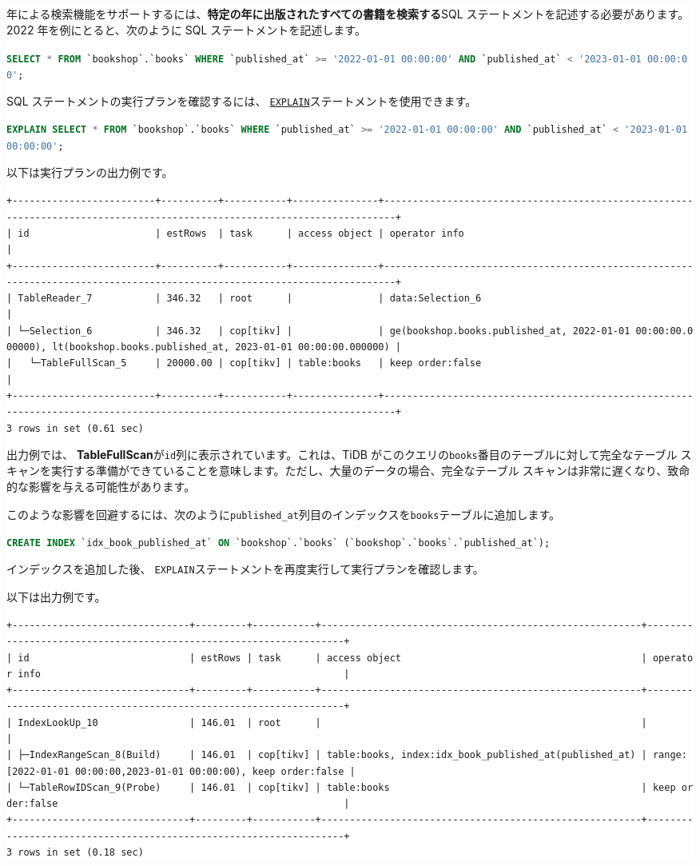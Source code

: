 年による検索機能をサポートするには、**特定の年に出版されたすべての書籍を検索する**SQL ステートメントを記述する必要があります。2022 年を例にとると、次のように SQL ステートメントを記述します。

```sql
SELECT * FROM `bookshop`.`books` WHERE `published_at` >= '2022-01-01 00:00:00' AND `published_at` < '2023-01-01 00:00:00';
```

SQL ステートメントの実行プランを確認するには、 [`EXPLAIN`](/sql-statements/sql-statement-explain.md)ステートメントを使用できます。

```sql
EXPLAIN SELECT * FROM `bookshop`.`books` WHERE `published_at` >= '2022-01-01 00:00:00' AND `published_at` < '2023-01-01 00:00:00';
```

以下は実行プランの出力例です。

    +-------------------------+----------+-----------+---------------+--------------------------------------------------------------------------------------------------------------------------+
    | id                      | estRows  | task      | access object | operator info                                                                                                            |
    +-------------------------+----------+-----------+---------------+--------------------------------------------------------------------------------------------------------------------------+
    | TableReader_7           | 346.32   | root      |               | data:Selection_6                                                                                                         |
    | └─Selection_6           | 346.32   | cop[tikv] |               | ge(bookshop.books.published_at, 2022-01-01 00:00:00.000000), lt(bookshop.books.published_at, 2023-01-01 00:00:00.000000) |
    |   └─TableFullScan_5     | 20000.00 | cop[tikv] | table:books   | keep order:false                                                                                                         |
    +-------------------------+----------+-----------+---------------+--------------------------------------------------------------------------------------------------------------------------+
    3 rows in set (0.61 sec)

出力例では、 **TableFullScan**が`id`列に表示されています。これは、TiDB がこのクエリの`books`番目のテーブルに対して完全なテーブル スキャンを実行する準備ができていることを意味します。ただし、大量のデータの場合、完全なテーブル スキャンは非常に遅くなり、致命的な影響を与える可能性があります。

このような影響を回避するには、次のように`published_at`列目のインデックスを`books`テーブルに追加します。

```sql
CREATE INDEX `idx_book_published_at` ON `bookshop`.`books` (`bookshop`.`books`.`published_at`);
```

インデックスを追加した後、 `EXPLAIN`ステートメントを再度実行して実行プランを確認します。

以下は出力例です。

    +-------------------------------+---------+-----------+--------------------------------------------------------+-------------------------------------------------------------------+
    | id                            | estRows | task      | access object                                          | operator info                                                     |
    +-------------------------------+---------+-----------+--------------------------------------------------------+-------------------------------------------------------------------+
    | IndexLookUp_10                | 146.01  | root      |                                                        |                                                                   |
    | ├─IndexRangeScan_8(Build)     | 146.01  | cop[tikv] | table:books, index:idx_book_published_at(published_at) | range:[2022-01-01 00:00:00,2023-01-01 00:00:00), keep order:false |
    | └─TableRowIDScan_9(Probe)     | 146.01  | cop[tikv] | table:books                                            | keep order:false                                                  |
    +-------------------------------+---------+-----------+--------------------------------------------------------+-------------------------------------------------------------------+
    3 rows in set (0.18 sec)
